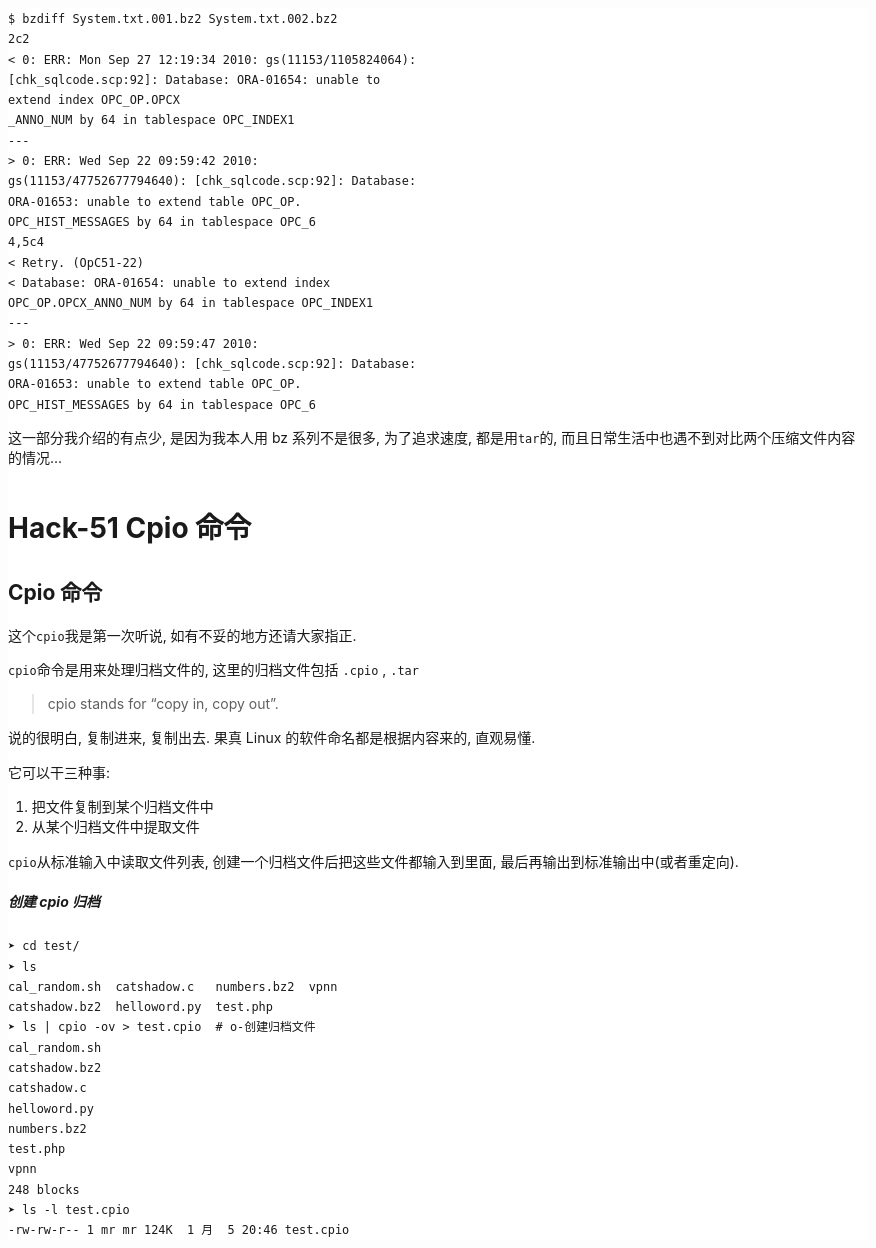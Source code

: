```
$ bzdiff System.txt.001.bz2 System.txt.002.bz2
2c2
< 0: ERR: Mon Sep 27 12:19:34 2010: gs(11153/1105824064):
[chk_sqlcode.scp:92]: Database: ORA-01654: unable to
extend index OPC_OP.OPCX
_ANNO_NUM by 64 in tablespace OPC_INDEX1
---
> 0: ERR: Wed Sep 22 09:59:42 2010:
gs(11153/47752677794640): [chk_sqlcode.scp:92]: Database:
ORA-01653: unable to extend table OPC_OP.
OPC_HIST_MESSAGES by 64 in tablespace OPC_6
4,5c4
< Retry. (OpC51-22)
< Database: ORA-01654: unable to extend index
OPC_OP.OPCX_ANNO_NUM by 64 in tablespace OPC_INDEX1
---
> 0: ERR: Wed Sep 22 09:59:47 2010:
gs(11153/47752677794640): [chk_sqlcode.scp:92]: Database:
ORA-01653: unable to extend table OPC_OP.
OPC_HIST_MESSAGES by 64 in tablespace OPC_6 
```

这一部分我介绍的有点少, 是因为我本人用 bz 系列不是很多, 为了追求速度, 都是用`tar`的, 而且日常生活中也遇不到对比两个压缩文件内容的情况...

# Hack-51 Cpio 命令

## Cpio 命令

这个`cpio`我是第一次听说, 如有不妥的地方还请大家指正.

`cpio`命令是用来处理归档文件的, 这里的归档文件包括 `.cpio` , `.tar`

> cpio stands for “copy in, copy out”.

说的很明白, 复制进来, 复制出去. 果真 Linux 的软件命名都是根据内容来的, 直观易懂.

它可以干三种事:

1.  把文件复制到某个归档文件中
2.  从某个归档文件中提取文件

`cpio`从标准输入中读取文件列表, 创建一个归档文件后把这些文件都输入到里面, 最后再输出到标准输出中(或者重定向).

##### 创建 cpio 归档

```
➤ cd test/
➤ ls
cal_random.sh  catshadow.c   numbers.bz2  vpnn
catshadow.bz2  helloword.py  test.php
➤ ls | cpio -ov > test.cpio  # o-创建归档文件
cal_random.sh
catshadow.bz2
catshadow.c
helloword.py
numbers.bz2
test.php
vpnn
248 blocks
➤ ls -l test.cpio 
-rw-rw-r-- 1 mr mr 124K  1 月  5 20:46 test.cpio 
```
